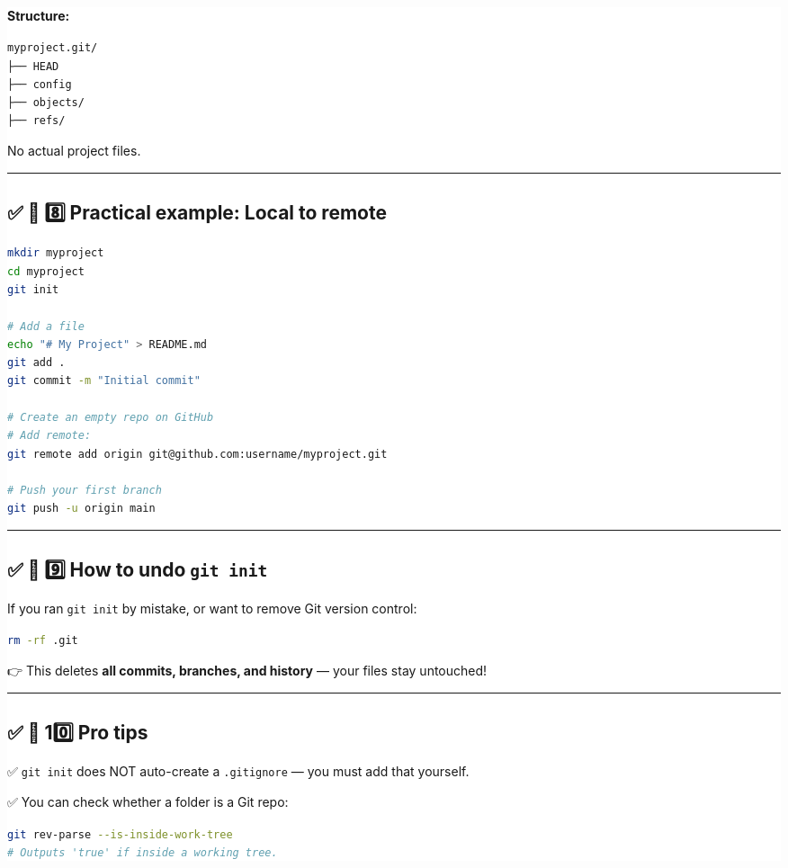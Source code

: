 **Structure:**

```
myproject.git/
├── HEAD
├── config
├── objects/
├── refs/
```

No actual project files.

---

## ✅ **📌 8️⃣ Practical example: Local to remote**

```bash
mkdir myproject
cd myproject
git init

# Add a file
echo "# My Project" > README.md
git add .
git commit -m "Initial commit"

# Create an empty repo on GitHub
# Add remote:
git remote add origin git@github.com:username/myproject.git

# Push your first branch
git push -u origin main
```

---

## ✅ **📌 9️⃣ How to undo `git init`**

If you ran `git init` by mistake, or want to remove Git version control:

```bash
rm -rf .git
```

👉 This deletes **all commits, branches, and history** — your files stay untouched!

---

## ✅ **📌 10️⃣ Pro tips**

✅ `git init` does NOT auto-create a `.gitignore` — you must add that yourself.

✅ You can check whether a folder is a Git repo:

```bash
git rev-parse --is-inside-work-tree
# Outputs 'true' if inside a working tree.
```
